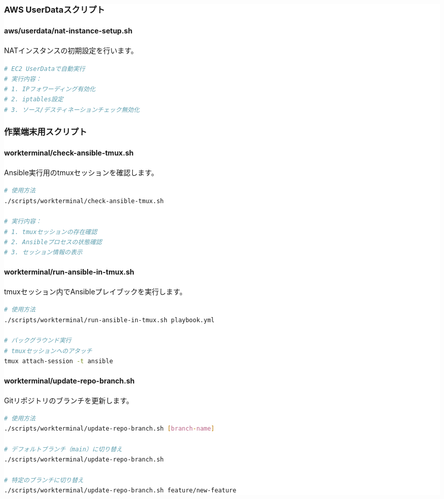### AWS UserDataスクリプト

#### aws/userdata/nat-instance-setup.sh
NATインスタンスの初期設定を行います。

```bash
# EC2 UserDataで自動実行
# 実行内容：
# 1. IPフォワーディング有効化
# 2. iptables設定
# 3. ソース/デスティネーションチェック無効化
```

### 作業端末用スクリプト

#### workterminal/check-ansible-tmux.sh
Ansible実行用のtmuxセッションを確認します。

```bash
# 使用方法
./scripts/workterminal/check-ansible-tmux.sh

# 実行内容：
# 1. tmuxセッションの存在確認
# 2. Ansibleプロセスの状態確認
# 3. セッション情報の表示
```

#### workterminal/run-ansible-in-tmux.sh
tmuxセッション内でAnsibleプレイブックを実行します。

```bash
# 使用方法
./scripts/workterminal/run-ansible-in-tmux.sh playbook.yml

# バックグラウンド実行
# tmuxセッションへのアタッチ
tmux attach-session -t ansible
```

#### workterminal/update-repo-branch.sh
Gitリポジトリのブランチを更新します。

```bash
# 使用方法
./scripts/workterminal/update-repo-branch.sh [branch-name]

# デフォルトブランチ（main）に切り替え
./scripts/workterminal/update-repo-branch.sh

# 特定のブランチに切り替え
./scripts/workterminal/update-repo-branch.sh feature/new-feature
```

